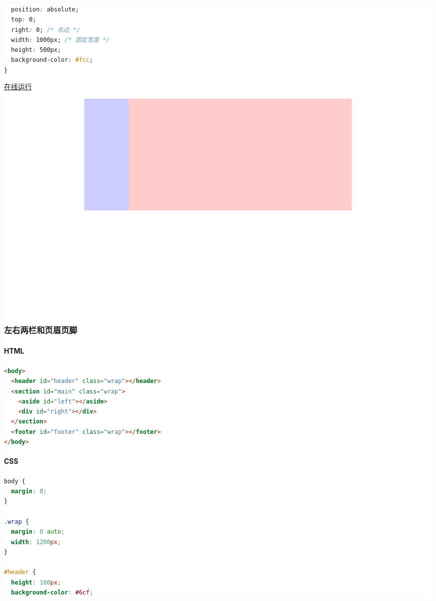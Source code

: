 ```css
  position: absolute;
  top: 0;
  right: 0; /* 右边 */
  width: 1000px; /* 固定宽度 */
  height: 500px;
  background-color: #fcc;
}
```

[在线运行](https://jsfiddle.net/zuoyi615/xg5L0koj/)

![左右两栏式](./image/001002.png)

### 左右两栏和页眉页脚

#### HTML

```html
<body>
  <header id="header" class="wrap"></header>
  <section id="main" class="wrap">
    <aside id="left"></aside>
    <div id="right"></div>
  </section>
  <footer id="footer" class="wrap"></footer>
</body>
```

#### CSS

```css
body {
  margin: 0;
}

.wrap {
  margin: 0 auto;
  width: 1200px;
}

#header {
  height: 100px;
  background-color: #6cf;
```
